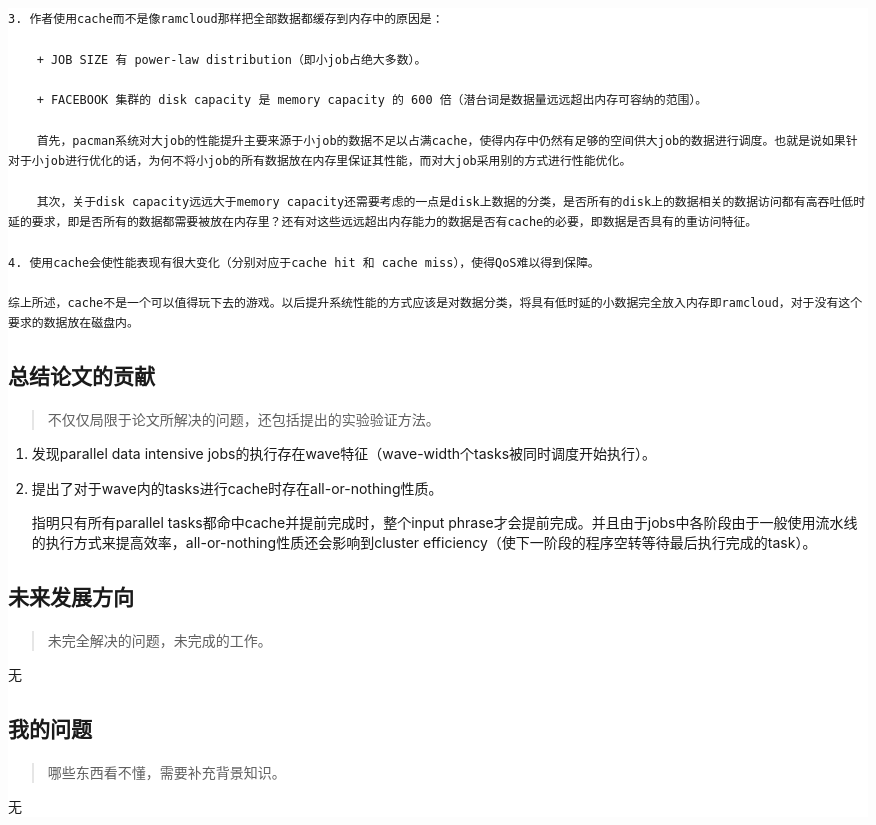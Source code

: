    3. 作者使用cache而不是像ramcloud那样把全部数据都缓存到内存中的原因是：
        
        + JOB SIZE 有 power-law distribution（即小job占绝大多数）。
        
        + FACEBOOK 集群的 disk capacity 是 memory capacity 的 600 倍（潜台词是数据量远远超出内存可容纳的范围）。

        首先，pacman系统对大job的性能提升主要来源于小job的数据不足以占满cache，使得内存中仍然有足够的空间供大job的数据进行调度。也就是说如果针对于小job进行优化的话，为何不将小job的所有数据放在内存里保证其性能，而对大job采用别的方式进行性能优化。

        其次，关于disk capacity远远大于memory capacity还需要考虑的一点是disk上数据的分类，是否所有的disk上的数据相关的数据访问都有高吞吐低时延的要求，即是否所有的数据都需要被放在内存里？还有对这些远远超出内存能力的数据是否有cache的必要，即数据是否具有的重访问特征。

    4. 使用cache会使性能表现有很大变化（分别对应于cache hit 和 cache miss），使得QoS难以得到保障。

    综上所述，cache不是一个可以值得玩下去的游戏。以后提升系统性能的方式应该是对数据分类，将具有低时延的小数据完全放入内存即ramcloud，对于没有这个要求的数据放在磁盘内。

## 总结论文的贡献
> 不仅仅局限于论文所解决的问题，还包括提出的实验验证方法。

1. 发现parallel data intensive jobs的执行存在wave特征（wave-width个tasks被同时调度开始执行）。

2. 提出了对于wave内的tasks进行cache时存在all-or-nothing性质。

    指明只有所有parallel tasks都命中cache并提前完成时，整个input phrase才会提前完成。并且由于jobs中各阶段由于一般使用流水线的执行方式来提高效率，all-or-nothing性质还会影响到cluster efficiency（使下一阶段的程序空转等待最后执行完成的task）。

## 未来发展方向
> 未完全解决的问题，未完成的工作。

无

## 我的问题
> 哪些东西看不懂，需要补充背景知识。

无

[^1]: 衡量 job size 的两个指标: input data size and number of tasks.

[^2]: J. Ousterhout, P. Agrawal, D. Erickson, C. Kozyrakis, J. Leverich, D. Mazières, S. Mitra, A. Narayanan, D. Ongaro, G. Parulkar, M. Rosenblum, S. M. Rumble, E. Stratmann, and R. Stutsman, “The Case for RAMCloud,” Commun. ACM, vol. 54, no. 7, pp. 121–130, Jul. 2011.

[^3]: 在论文 MixApart: Decoupled Analytics for Shared Storage Systems （FAST'13）中提到 mapreduce 的 map phrase 是 **CPU Intensive** 的，而且其引用的文献是本篇论文作者写的另一篇论文。太不靠谱了。。。到底是什么！？-_-|||

[^4]: 作者给出了两个例子，mapreduce中的map phrase，dryad中的extract phrase。这两种都是批量数据处理的例子。在其它类型的应用中是否也存在这种合适cache发挥作用的场景不清楚，例如，NOSQL。
